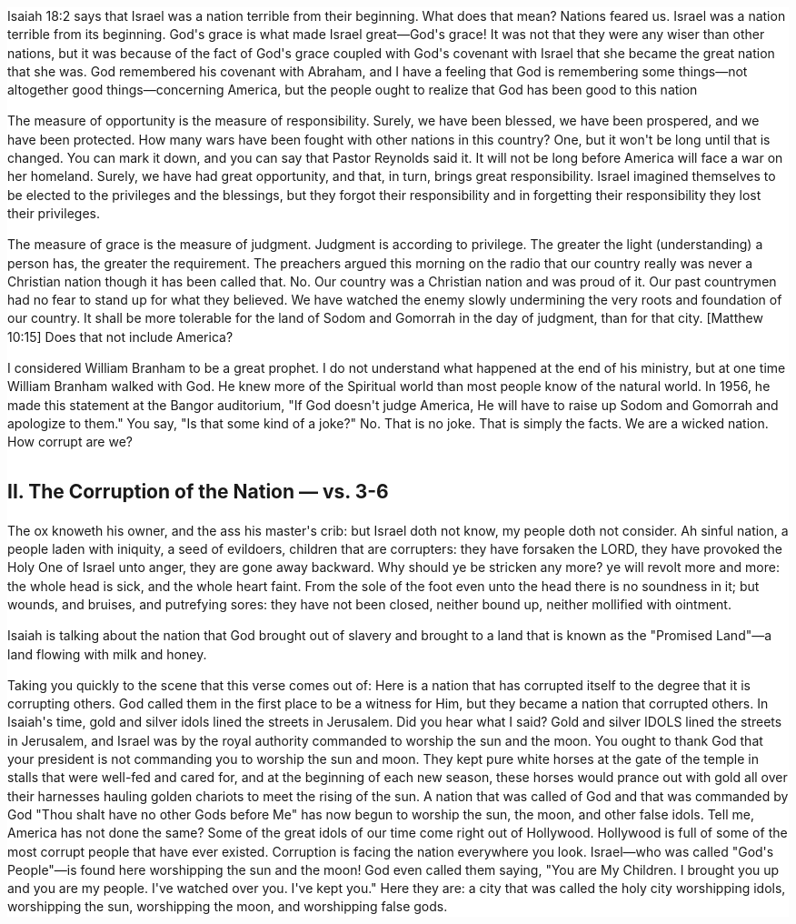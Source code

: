 Isaiah 18:2 says that Israel was a nation terrible from their beginning. What does that mean? Nations feared us. Israel was a nation terrible from its beginning. God's grace is what made Israel great&mdash;God's grace! It was not that they were any wiser than other nations, but it was because of the fact of God's grace coupled with God's covenant with Israel that she became the great nation that she was. God remembered his covenant with Abraham, and I have a feeling that God is remembering some things&mdash;not altogether good things&mdash;concerning America, but the people ought to realize that God has been good to this nation

The measure of opportunity is the measure of responsibility. Surely, we have been blessed, we have been prospered, and we have been protected. How many wars have been fought with other nations in this country? One, but it won't be long until that is changed. You can mark it down, and you can say that Pastor Reynolds said it. It will not be long before America will face a war on her homeland. Surely, we have had great opportunity, and that, in turn, brings great responsibility. Israel imagined themselves to be elected to the privileges and the blessings, but they forgot their responsibility and in forgetting their responsibility they lost their privileges.

The measure of grace is the measure of judgment. Judgment is according to privilege. The greater the light (understanding) a person has, the greater the requirement. The preachers argued this morning on the radio that our country really was never a Christian nation though it has been called that. No. Our country was a Christian nation and was proud of it. Our past countrymen had no fear to stand up for what they believed. We have watched the enemy slowly undermining the very roots and foundation of our country. It shall be more tolerable for the land of Sodom and Gomorrah in the day of judgment, than for that city. [Matthew 10:15] Does that not include America?

I considered William Branham to be a great prophet. I do not understand what happened at the end of his ministry, but at one time William Branham walked with God. He knew more of the Spiritual world than most people know of the natural world. In 1956, he made this statement at the Bangor auditorium, &quot;If God doesn&apos;t judge America, He will have to raise up Sodom and Gomorrah and apologize to them.&quot; You say, &quot;Is that some kind of a joke?&quot; No. That is no joke. That is simply the facts. We are a wicked nation.  How corrupt are we?

## II. The Corruption of the Nation &mdash; vs. 3-6

The ox knoweth his owner, and the ass his master's crib: but Israel doth not know, my people doth not consider. Ah sinful nation, a people laden with iniquity, a seed of evildoers, children that are corrupters: they have forsaken the LORD, they have provoked the Holy One of Israel unto anger, they are gone away backward. Why should ye be stricken any more? ye will revolt more and more: the whole head is sick, and the whole heart faint. From the sole of the foot even unto the head there is no soundness in it; but wounds, and bruises, and putrefying sores: they have not been closed, neither bound up, neither mollified with ointment.

Isaiah is talking about the nation that God brought out of slavery and brought to a land that is known as the &quot;Promised Land&quot;&mdash;a land flowing with milk and honey.

Taking you quickly to the scene that this verse comes out of: Here is a nation that has corrupted itself to the degree that it is corrupting others. God called them in the first place to be a witness for Him, but they became a nation that corrupted others. In Isaiah's time, gold and silver idols lined the streets in Jerusalem. Did you hear what I said? Gold and silver IDOLS lined the streets in Jerusalem, and Israel was by the royal authority commanded to worship the sun and the moon. You ought to thank God that your president is not commanding you to worship the sun and moon. They kept pure white horses at the gate of the temple in stalls that were well-fed and cared for, and at the beginning of each new season, these horses would prance out with gold all over their harnesses hauling golden chariots to meet the rising of the sun. A nation that was called of God and that was commanded by God &quot;Thou shalt have no other Gods before Me&quot; has now begun to worship the sun, the moon, and other false idols. Tell me, America has not done the same? Some of the great idols of our time come right out of Hollywood. Hollywood is full of some of the most corrupt people that have ever existed. Corruption is facing the nation everywhere you look. Israel&mdash;who was called &quot;God&apos;s People&quot;&mdash;is found here worshipping the sun and the moon! God even called them saying, &quot;You are My Children. I brought you up and you are my people. I've watched over you. I&apos;ve kept you.&quot; Here they are: a city that was called the holy city worshipping idols, worshipping the sun, worshipping the moon, and worshipping false gods.